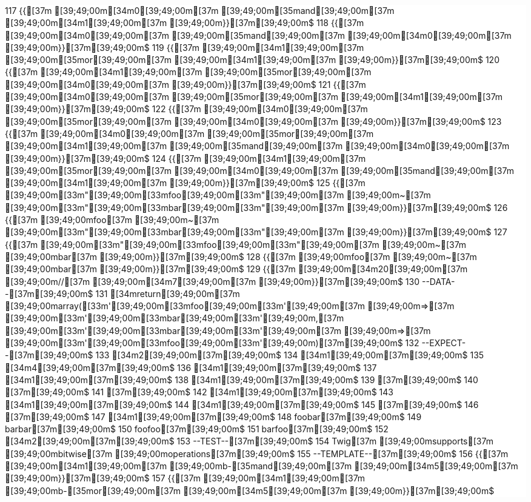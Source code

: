    117	{{[37m [39;49;00m[34m0[39;49;00m[37m [39;49;00m[35mand[39;49;00m[37m [39;49;00m[34m1[39;49;00m[37m [39;49;00m}}[37m[39;49;00m$
   118	{{[37m [39;49;00m[34m0[39;49;00m[37m [39;49;00m[35mand[39;49;00m[37m [39;49;00m[34m0[39;49;00m[37m [39;49;00m}}[37m[39;49;00m$
   119	{{[37m [39;49;00m[34m1[39;49;00m[37m [39;49;00m[35mor[39;49;00m[37m [39;49;00m[34m1[39;49;00m[37m [39;49;00m}}[37m[39;49;00m$
   120	{{[37m [39;49;00m[34m1[39;49;00m[37m [39;49;00m[35mor[39;49;00m[37m [39;49;00m[34m0[39;49;00m[37m [39;49;00m}}[37m[39;49;00m$
   121	{{[37m [39;49;00m[34m0[39;49;00m[37m [39;49;00m[35mor[39;49;00m[37m [39;49;00m[34m1[39;49;00m[37m [39;49;00m}}[37m[39;49;00m$
   122	{{[37m [39;49;00m[34m0[39;49;00m[37m [39;49;00m[35mor[39;49;00m[37m [39;49;00m[34m0[39;49;00m[37m [39;49;00m}}[37m[39;49;00m$
   123	{{[37m [39;49;00m[34m0[39;49;00m[37m [39;49;00m[35mor[39;49;00m[37m [39;49;00m[34m1[39;49;00m[37m [39;49;00m[35mand[39;49;00m[37m [39;49;00m[34m0[39;49;00m[37m [39;49;00m}}[37m[39;49;00m$
   124	{{[37m [39;49;00m[34m1[39;49;00m[37m [39;49;00m[35mor[39;49;00m[37m [39;49;00m[34m0[39;49;00m[37m [39;49;00m[35mand[39;49;00m[37m [39;49;00m[34m1[39;49;00m[37m [39;49;00m}}[37m[39;49;00m$
   125	{{[37m [39;49;00m[33m"[39;49;00m[33mfoo[39;49;00m[33m"[39;49;00m[37m [39;49;00m~[37m [39;49;00m[33m"[39;49;00m[33mbar[39;49;00m[33m"[39;49;00m[37m [39;49;00m}}[37m[39;49;00m$
   126	{{[37m [39;49;00mfoo[37m [39;49;00m~[37m [39;49;00m[33m"[39;49;00m[33mbar[39;49;00m[33m"[39;49;00m[37m [39;49;00m}}[37m[39;49;00m$
   127	{{[37m [39;49;00m[33m"[39;49;00m[33mfoo[39;49;00m[33m"[39;49;00m[37m [39;49;00m~[37m [39;49;00mbar[37m [39;49;00m}}[37m[39;49;00m$
   128	{{[37m [39;49;00mfoo[37m [39;49;00m~[37m [39;49;00mbar[37m [39;49;00m}}[37m[39;49;00m$
   129	{{[37m [39;49;00m[34m20[39;49;00m[37m [39;49;00m//[37m [39;49;00m[34m7[39;49;00m[37m [39;49;00m}}[37m[39;49;00m$
   130	--DATA--[37m[39;49;00m$
   131	[34mreturn[39;49;00m[37m [39;49;00marray([33m'[39;49;00m[33mfoo[39;49;00m[33m'[39;49;00m[37m [39;49;00m=>[37m [39;49;00m[33m'[39;49;00m[33mbar[39;49;00m[33m'[39;49;00m,[37m [39;49;00m[33m'[39;49;00m[33mbar[39;49;00m[33m'[39;49;00m[37m [39;49;00m=>[37m [39;49;00m[33m'[39;49;00m[33mfoo[39;49;00m[33m'[39;49;00m)[37m[39;49;00m$
   132	--EXPECT--[37m[39;49;00m$
   133	[34m2[39;49;00m[37m[39;49;00m$
   134	[34m1[39;49;00m[37m[39;49;00m$
   135	[34m4[39;49;00m[37m[39;49;00m$
   136	[34m1[39;49;00m[37m[39;49;00m$
   137	[34m1[39;49;00m[37m[39;49;00m$
   138	[34m1[39;49;00m[37m[39;49;00m$
   139	[37m[39;49;00m$
   140	[37m[39;49;00m$
   141	[37m[39;49;00m$
   142	[34m1[39;49;00m[37m[39;49;00m$
   143	[34m1[39;49;00m[37m[39;49;00m$
   144	[34m1[39;49;00m[37m[39;49;00m$
   145	[37m[39;49;00m$
   146	[37m[39;49;00m$
   147	[34m1[39;49;00m[37m[39;49;00m$
   148	foobar[37m[39;49;00m$
   149	barbar[37m[39;49;00m$
   150	foofoo[37m[39;49;00m$
   151	barfoo[37m[39;49;00m$
   152	[34m2[39;49;00m[37m[39;49;00m$
   153	--TEST--[37m[39;49;00m$
   154	Twig[37m [39;49;00msupports[37m [39;49;00mbitwise[37m [39;49;00moperations[37m[39;49;00m$
   155	--TEMPLATE--[37m[39;49;00m$
   156	{{[37m [39;49;00m[34m1[39;49;00m[37m [39;49;00mb-[35mand[39;49;00m[37m [39;49;00m[34m5[39;49;00m[37m [39;49;00m}}[37m[39;49;00m$
   157	{{[37m [39;49;00m[34m1[39;49;00m[37m [39;49;00mb-[35mor[39;49;00m[37m [39;49;00m[34m5[39;49;00m[37m [39;49;00m}}[37m[39;49;00m$